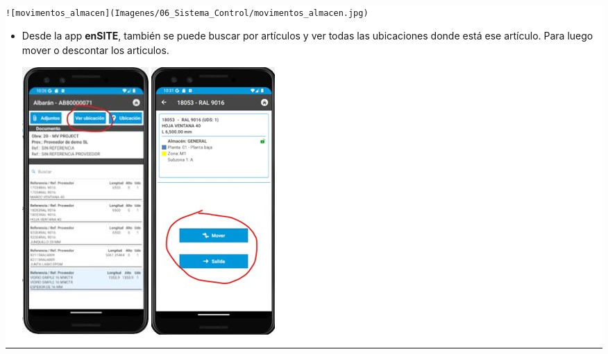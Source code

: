     ![movimentos_almacen](Imagenes/06_Sistema_Control/movimentos_almacen.jpg)

- Desde la app **enSITE**, también se puede buscar por artículos y ver todas las ubicaciones donde está ese artículo. Para luego mover o descontar los articulos.

    ![ver_ubicacion](Imagenes/06_Sistema_Control/ver_ubicacion.jpg)
    ![mover_salida](Imagenes/06_Sistema_Control/mover_salida.jpg)

---
